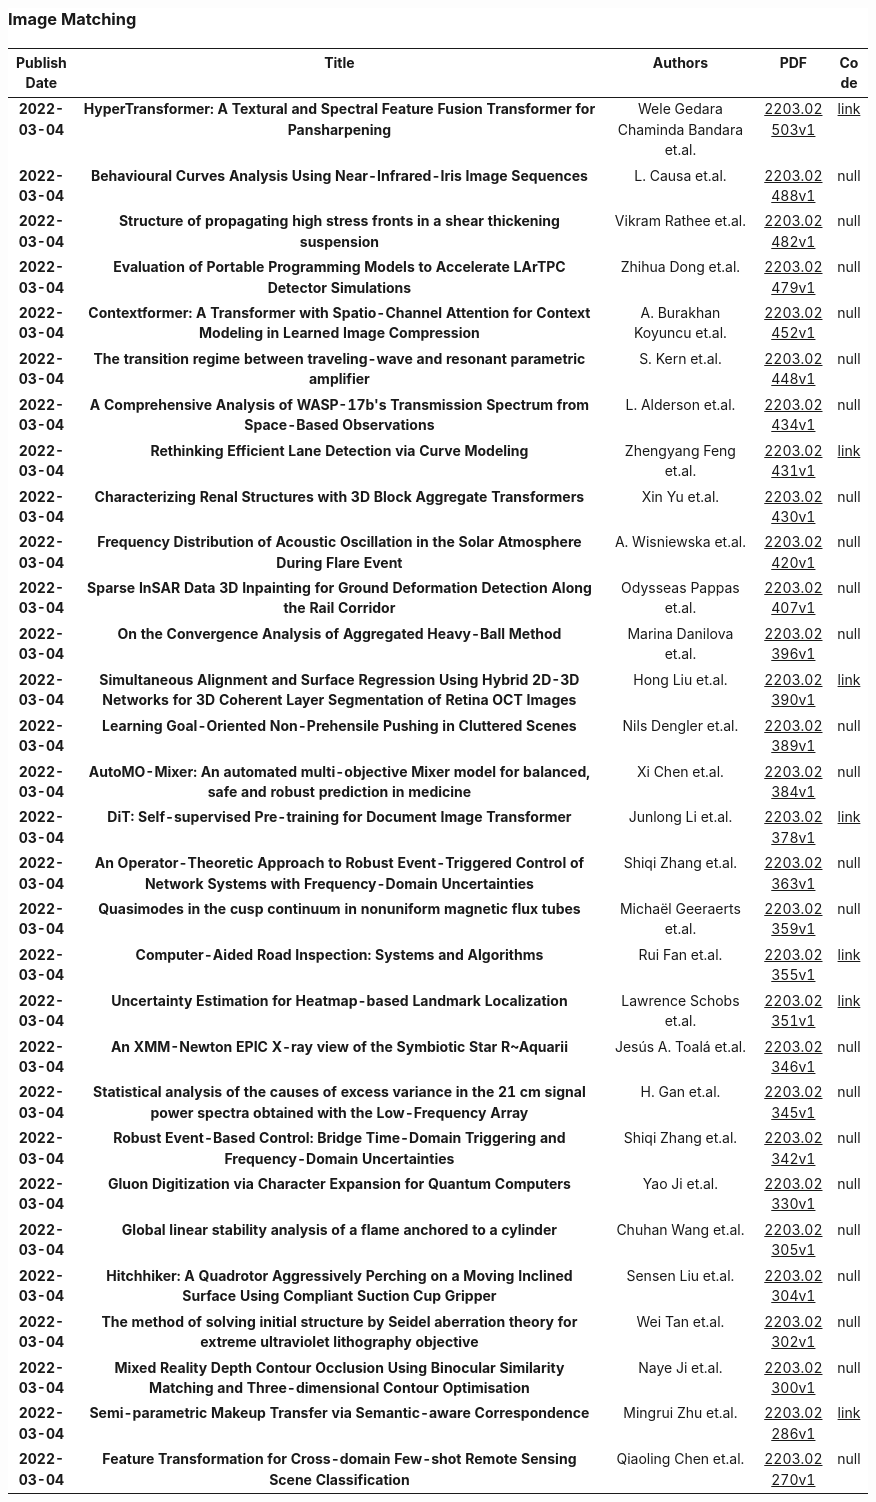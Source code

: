 ### Image Matching
|Publish Date|Title|Authors|PDF|Code|
| :---: | :---: | :---: | :---: | :---: |
|**2022-03-04**|**HyperTransformer: A Textural and Spectral Feature Fusion Transformer for Pansharpening**|Wele Gedara Chaminda Bandara et.al.|[2203.02503v1](http://arxiv.org/abs/2203.02503v1)|[link](https://github.com/wgcban/HyperTransformer)|
|**2022-03-04**|**Behavioural Curves Analysis Using Near-Infrared-Iris Image Sequences**|L. Causa et.al.|[2203.02488v1](http://arxiv.org/abs/2203.02488v1)|null|
|**2022-03-04**|**Structure of propagating high stress fronts in a shear thickening suspension**|Vikram Rathee et.al.|[2203.02482v1](http://arxiv.org/abs/2203.02482v1)|null|
|**2022-03-04**|**Evaluation of Portable Programming Models to Accelerate LArTPC Detector Simulations**|Zhihua Dong et.al.|[2203.02479v1](http://arxiv.org/abs/2203.02479v1)|null|
|**2022-03-04**|**Contextformer: A Transformer with Spatio-Channel Attention for Context Modeling in Learned Image Compression**|A. Burakhan Koyuncu et.al.|[2203.02452v1](http://arxiv.org/abs/2203.02452v1)|null|
|**2022-03-04**|**The transition regime between traveling-wave and resonant parametric amplifier**|S. Kern et.al.|[2203.02448v1](http://arxiv.org/abs/2203.02448v1)|null|
|**2022-03-04**|**A Comprehensive Analysis of WASP-17b's Transmission Spectrum from Space-Based Observations**|L. Alderson et.al.|[2203.02434v1](http://arxiv.org/abs/2203.02434v1)|null|
|**2022-03-04**|**Rethinking Efficient Lane Detection via Curve Modeling**|Zhengyang Feng et.al.|[2203.02431v1](http://arxiv.org/abs/2203.02431v1)|[link](https://github.com/voldemortX/pytorch-auto-drive)|
|**2022-03-04**|**Characterizing Renal Structures with 3D Block Aggregate Transformers**|Xin Yu et.al.|[2203.02430v1](http://arxiv.org/abs/2203.02430v1)|null|
|**2022-03-04**|**Frequency Distribution of Acoustic Oscillation in the Solar Atmosphere During Flare Event**|A. Wisniewska et.al.|[2203.02420v1](http://arxiv.org/abs/2203.02420v1)|null|
|**2022-03-04**|**Sparse InSAR Data 3D Inpainting for Ground Deformation Detection Along the Rail Corridor**|Odysseas Pappas et.al.|[2203.02407v1](http://arxiv.org/abs/2203.02407v1)|null|
|**2022-03-04**|**On the Convergence Analysis of Aggregated Heavy-Ball Method**|Marina Danilova et.al.|[2203.02396v1](http://arxiv.org/abs/2203.02396v1)|null|
|**2022-03-04**|**Simultaneous Alignment and Surface Regression Using Hybrid 2D-3D Networks for 3D Coherent Layer Segmentation of Retina OCT Images**|Hong Liu et.al.|[2203.02390v1](http://arxiv.org/abs/2203.02390v1)|[link](https://github.com/ccarliu/Retinal-OCT-LayerSeg)|
|**2022-03-04**|**Learning Goal-Oriented Non-Prehensile Pushing in Cluttered Scenes**|Nils Dengler et.al.|[2203.02389v1](http://arxiv.org/abs/2203.02389v1)|null|
|**2022-03-04**|**AutoMO-Mixer: An automated multi-objective Mixer model for balanced, safe and robust prediction in medicine**|Xi Chen et.al.|[2203.02384v1](http://arxiv.org/abs/2203.02384v1)|null|
|**2022-03-04**|**DiT: Self-supervised Pre-training for Document Image Transformer**|Junlong Li et.al.|[2203.02378v1](http://arxiv.org/abs/2203.02378v1)|[link](https://github.com/microsoft/unilm/tree/master/dit)|
|**2022-03-04**|**An Operator-Theoretic Approach to Robust Event-Triggered Control of Network Systems with Frequency-Domain Uncertainties**|Shiqi Zhang et.al.|[2203.02363v1](http://arxiv.org/abs/2203.02363v1)|null|
|**2022-03-04**|**Quasimodes in the cusp continuum in nonuniform magnetic flux tubes**|Michaël Geeraerts et.al.|[2203.02359v1](http://arxiv.org/abs/2203.02359v1)|null|
|**2022-03-04**|**Computer-Aided Road Inspection: Systems and Algorithms**|Rui Fan et.al.|[2203.02355v1](http://arxiv.org/abs/2203.02355v1)|[link](https://github.com/hlwang1124/AAFramework)|
|**2022-03-04**|**Uncertainty Estimation for Heatmap-based Landmark Localization**|Lawrence Schobs et.al.|[2203.02351v1](http://arxiv.org/abs/2203.02351v1)|[link](https://github.com/pykale/pykale)|
|**2022-03-04**|**An XMM-Newton EPIC X-ray view of the Symbiotic Star R~Aquarii**|Jesús A. Toalá et.al.|[2203.02346v1](http://arxiv.org/abs/2203.02346v1)|null|
|**2022-03-04**|**Statistical analysis of the causes of excess variance in the 21 cm signal power spectra obtained with the Low-Frequency Array**|H. Gan et.al.|[2203.02345v1](http://arxiv.org/abs/2203.02345v1)|null|
|**2022-03-04**|**Robust Event-Based Control: Bridge Time-Domain Triggering and Frequency-Domain Uncertainties**|Shiqi Zhang et.al.|[2203.02342v1](http://arxiv.org/abs/2203.02342v1)|null|
|**2022-03-04**|**Gluon Digitization via Character Expansion for Quantum Computers**|Yao Ji et.al.|[2203.02330v1](http://arxiv.org/abs/2203.02330v1)|null|
|**2022-03-04**|**Global linear stability analysis of a flame anchored to a cylinder**|Chuhan Wang et.al.|[2203.02305v1](http://arxiv.org/abs/2203.02305v1)|null|
|**2022-03-04**|**Hitchhiker: A Quadrotor Aggressively Perching on a Moving Inclined Surface Using Compliant Suction Cup Gripper**|Sensen Liu et.al.|[2203.02304v1](http://arxiv.org/abs/2203.02304v1)|null|
|**2022-03-04**|**The method of solving initial structure by Seidel aberration theory for extreme ultraviolet lithography objective**|Wei Tan et.al.|[2203.02302v1](http://arxiv.org/abs/2203.02302v1)|null|
|**2022-03-04**|**Mixed Reality Depth Contour Occlusion Using Binocular Similarity Matching and Three-dimensional Contour Optimisation**|Naye Ji et.al.|[2203.02300v1](http://arxiv.org/abs/2203.02300v1)|null|
|**2022-03-04**|**Semi-parametric Makeup Transfer via Semantic-aware Correspondence**|Mingrui Zhu et.al.|[2203.02286v1](http://arxiv.org/abs/2203.02286v1)|[link](https://github.com/anonymscholar/spmt)|
|**2022-03-04**|**Feature Transformation for Cross-domain Few-shot Remote Sensing Scene Classification**|Qiaoling Chen et.al.|[2203.02270v1](http://arxiv.org/abs/2203.02270v1)|null|

